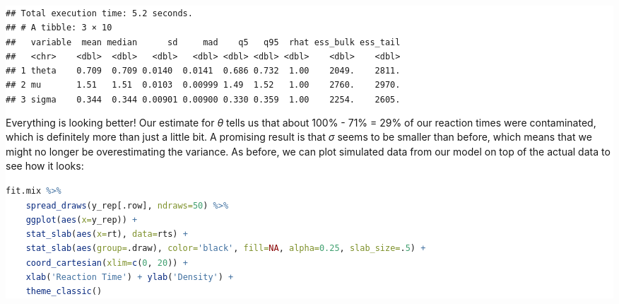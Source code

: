     ## Total execution time: 5.2 seconds.
    ## # A tibble: 3 × 10
    ##   variable  mean median      sd     mad    q5   q95  rhat ess_bulk ess_tail
    ##   <chr>    <dbl>  <dbl>   <dbl>   <dbl> <dbl> <dbl> <dbl>    <dbl>    <dbl>
    ## 1 theta    0.709  0.709 0.0140  0.0141  0.686 0.732  1.00    2049.    2811.
    ## 2 mu       1.51   1.51  0.0103  0.00999 1.49  1.52   1.00    2760.    2970.
    ## 3 sigma    0.344  0.344 0.00901 0.00900 0.330 0.359  1.00    2254.    2605.

Everything is looking better! Our estimate for
*θ*
tells us that about 100% - 71% = 29% of our reaction times were
contaminated, which is definitely more than just a little bit. A
promising result is that
*σ*
seems to be smaller than before, which means that we might no longer be
overestimating the variance. As before, we can plot simulated data from
our model on top of the actual data to see how it looks:

``` r
fit.mix %>%
    spread_draws(y_rep[.row], ndraws=50) %>%
    ggplot(aes(x=y_rep)) +
    stat_slab(aes(x=rt), data=rts) +
    stat_slab(aes(group=.draw), color='black', fill=NA, alpha=0.25, slab_size=.5) +
    coord_cartesian(xlim=c(0, 20)) +
    xlab('Reaction Time') + ylab('Density') +
    theme_classic()
```
